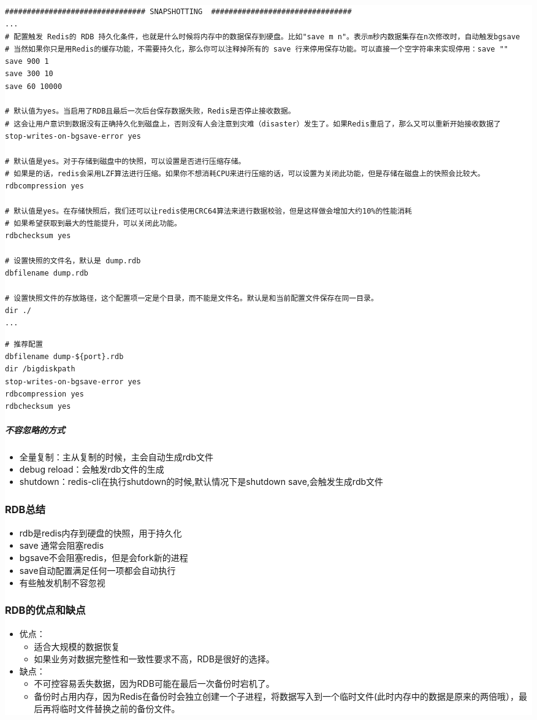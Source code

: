 ```txt
################################ SNAPSHOTTING  ################################
...
# 配置触发 Redis的 RDB 持久化条件，也就是什么时候将内存中的数据保存到硬盘。比如"save m n"。表示m秒内数据集存在n次修改时，自动触发bgsave
# 当然如果你只是用Redis的缓存功能，不需要持久化，那么你可以注释掉所有的 save 行来停用保存功能。可以直接一个空字符串来实现停用：save ""
save 900 1
save 300 10
save 60 10000

# 默认值为yes。当启用了RDB且最后一次后台保存数据失败，Redis是否停止接收数据。
# 这会让用户意识到数据没有正确持久化到磁盘上，否则没有人会注意到灾难（disaster）发生了。如果Redis重启了，那么又可以重新开始接收数据了
stop-writes-on-bgsave-error yes

# 默认值是yes。对于存储到磁盘中的快照，可以设置是否进行压缩存储。
# 如果是的话，redis会采用LZF算法进行压缩。如果你不想消耗CPU来进行压缩的话，可以设置为关闭此功能，但是存储在磁盘上的快照会比较大。
rdbcompression yes

# 默认值是yes。在存储快照后，我们还可以让redis使用CRC64算法来进行数据校验，但是这样做会增加大约10%的性能消耗
# 如果希望获取到最大的性能提升，可以关闭此功能。
rdbchecksum yes

# 设置快照的文件名，默认是 dump.rdb
dbfilename dump.rdb

# 设置快照文件的存放路径，这个配置项一定是个目录，而不能是文件名。默认是和当前配置文件保存在同一目录。
dir ./
...
```

```txt
# 推荐配置
dbfilename dump-${port}.rdb
dir /bigdiskpath
stop-writes-on-bgsave-error yes
rdbcompression yes
rdbchecksum yes
```
##### 不容忽略的方式
- 全量复制：主从复制的时候，主会自动生成rdb文件
- debug reload：会触发rdb文件的生成
- shutdown：redis-cli在执行shutdown的时候,默认情况下是shutdown save,会触发生成rdb文件

### RDB总结
- rdb是redis内存到硬盘的快照，用于持久化
- save 通常会阻塞redis
- bgsave不会阻塞redis，但是会fork新的进程
- save自动配置满足任何一项都会自动执行
- 有些触发机制不容忽视

### RDB的优点和缺点
- 优点：
	- 适合大规模的数据恢复
	- 如果业务对数据完整性和一致性要求不高，RDB是很好的选择。
- 缺点：
	- 不可控容易丢失数据，因为RDB可能在最后一次备份时宕机了。
	- 备份时占用内存，因为Redis在备份时会独立创建一个子进程，将数据写入到一个临时文件(此时内存中的数据是原来的两倍哦），最后再将临时文件替换之前的备份文件。
